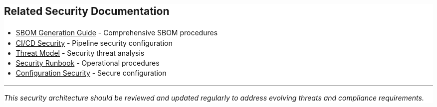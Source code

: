 ## Related Security Documentation

- [SBOM Generation Guide](SBOM_GENERATION.md) - Comprehensive SBOM procedures
- [CI/CD Security](CI_CD_SECURITY.md) - Pipeline security configuration
- [Threat Model](THREAT_MODEL.md) - Security threat analysis
- [Security Runbook](SECURITY_RUNBOOK.md) - Operational procedures
- [Configuration Security](CONFIGURATION_SECURITY.md) - Secure configuration

---

*This security architecture should be reviewed and updated regularly to address evolving threats and compliance requirements.*